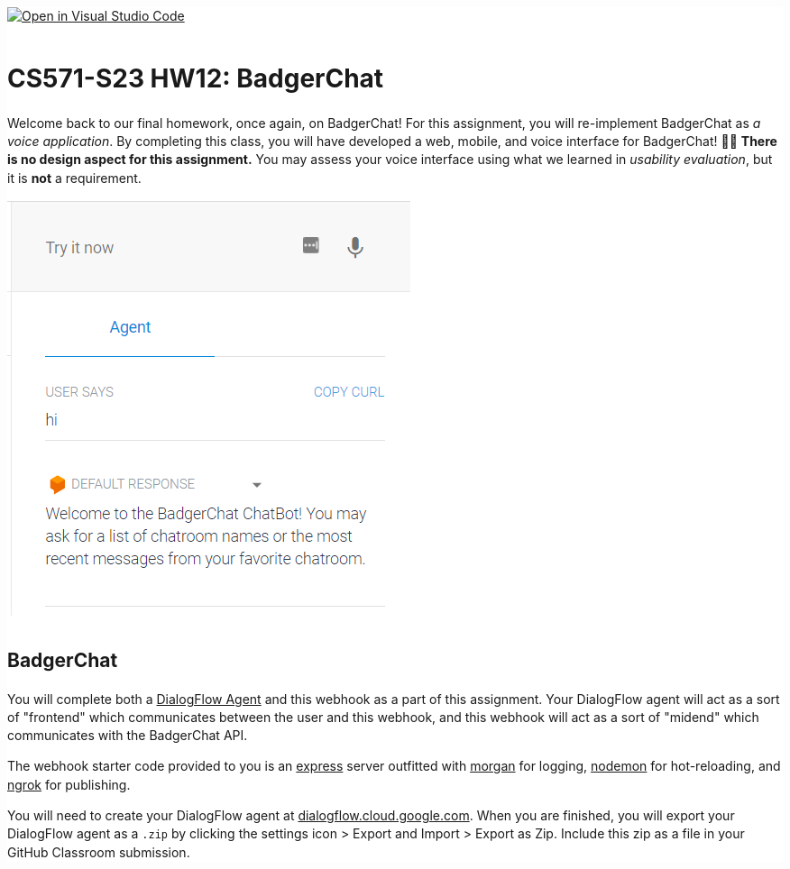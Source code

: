 [![Open in Visual Studio Code](https://classroom.github.com/assets/open-in-vscode-718a45dd9cf7e7f842a935f5ebbe5719a5e09af4491e668f4dbf3b35d5cca122.svg)](https://classroom.github.com/online_ide?assignment_repo_id=11022121&assignment_repo_type=AssignmentRepo)

# CS571-S23 HW12: BadgerChat

Welcome back to our final homework, once again, on BadgerChat! For this assignment, you will re-implement BadgerChat as *a voice application*. By completing this class, you will have developed a web, mobile, and voice interface for BadgerChat! 🥳🎉 **There is no design aspect for this assignment.** You may assess your voice interface using what we learned in *usability evaluation*, but it is **not** a requirement.

![Finished View](figures/complete.png)

## BadgerChat

You will complete both a [DialogFlow Agent](https://dialogflow.cloud.google.com/) and this webhook as a part of this assignment. Your DialogFlow agent will act as a sort of "frontend" which communicates between the user and this webhook, and this webhook will act as a sort of "midend" which communicates with the BadgerChat API.

The webhook starter code provided to you is an [express](https://expressjs.com/) server outfitted with [morgan](https://www.npmjs.com/package/morgan) for logging, [nodemon](https://nodemon.io/) for hot-reloading, and [ngrok](https://ngrok.com/) for publishing.

You will need to create your DialogFlow agent at [dialogflow.cloud.google.com](https://dialogflow.cloud.google.com/). When you are finished, you will export your DialogFlow agent as a `.zip` by clicking the settings icon > Export and Import > Export as Zip. Include this zip as a file in your GitHub Classroom submission.
